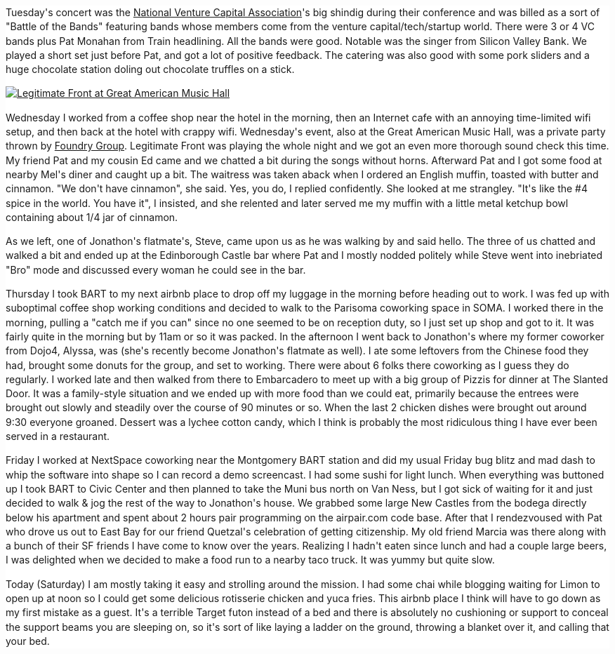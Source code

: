 Tuesday's concert was the [National Venture Capital Association](http://nvca.org/)'s big shindig during their conference and was billed as a sort of "Battle of the Bands" featuring bands whose members come from the venture capital/tech/startup world. There were 3 or 4 VC bands plus Pat Monahan from Train headlining. All the bands were good. Notable was the singer from Silicon Valley Bank. We played a short set just before Pat, and got a lot of positive feedback. The catering was also good with some pork sliders and a huge chocolate station doling out chocolate truffles on a stick.

<a href="http://www.flickr.com/photos/88096431@N00/8742083277/" title="Legitimate Front at Great American Music Hall by Peter Lyons, on Flickr"><img src="http://farm8.staticflickr.com/7285/8742083277_5cdd7ba97c.jpg" width="375" height="500" alt="Legitimate Front at Great American Music Hall"></a>

Wednesday I worked from a coffee shop near the hotel in the morning, then an Internet cafe with an annoying time-limited wifi setup, and then back at the hotel with crappy wifi. Wednesday's event, also at the Great American Music Hall, was a private party thrown by [Foundry Group](http://foundrygroup.com). Legitimate Front was playing the whole night and we got an even more thorough sound check this time. My friend Pat and my cousin Ed came and we chatted a bit during the songs without horns. Afterward Pat and I got some food at nearby Mel's diner and caught up a bit. The waitress was taken aback when I ordered an English muffin, toasted with butter and cinnamon. "We don't have cinnamon", she said. Yes, you do, I replied confidently. She looked at me strangley. "It's like the #4 spice in the world. You have it", I insisted, and she relented and later served me my muffin with a little metal ketchup bowl containing about 1/4 jar of cinnamon.

As we left, one of Jonathon's flatmate's, Steve, came upon us as he was walking by and said hello. The three of us chatted and walked a bit and ended up at the Edinborough Castle bar where Pat and I mostly nodded politely while Steve went into inebriated "Bro" mode and discussed every woman he could see in the bar.

Thursday I took BART to my next airbnb place to drop off my luggage in the morning before heading out to work. I was fed up with suboptimal coffee shop working conditions and decided to walk to the Parisoma coworking space in SOMA. I worked there in the morning, pulling a "catch me if you can" since no one seemed to be on reception duty, so I just set up shop and got to it. It was fairly quite in the morning but by 11am or so it was packed. In the afternoon I went back to Jonathon's where my former coworker from Dojo4, Alyssa, was (she's recently become Jonathon's flatmate as well). I ate some leftovers from the Chinese food they had, brought some donuts for the group, and set to working. There were about 6 folks there coworking as I guess they do regularly. I worked late and then walked from there to Embarcadero to meet up with a big group of Pizzis for dinner at The Slanted Door. It was a family-style situation and we ended up with more food than we could eat, primarily because the entrees were brought out slowly and steadily over the course of 90 minutes or so. When the last 2 chicken dishes were brought out around 9:30 everyone groaned. Dessert was a lychee cotton candy, which I think is probably the most ridiculous thing I have ever been served in a restaurant.

Friday I worked at NextSpace coworking near the Montgomery BART station and did my usual Friday bug blitz and mad dash to whip the software into shape so I can record a demo screencast. I had some sushi for light lunch. When everything was buttoned up I took BART to Civic Center and then planned to take the Muni bus north on Van Ness, but I got sick of waiting for it and just decided to walk & jog the rest of the way to Jonathon's house. We grabbed some large New Castles from the bodega directly below his apartment and spent about 2 hours pair programming on the airpair.com code base. After that I rendezvoused with Pat who drove us out to East Bay for our friend Quetzal's celebration of getting citizenship. My old friend Marcia was there along with a bunch of their SF friends I have come to know over the years. Realizing I hadn't eaten since lunch and had a couple large beers, I was delighted when we decided to make a food run to a nearby taco truck. It was yummy but quite slow.

Today (Saturday) I am mostly taking it easy and strolling around the mission. I had some chai while blogging waiting for Limon to open up at noon so I could get some delicious rotisserie chicken and yuca fries. This airbnb place I think will have to go down as my first mistake as a guest. It's a terrible Target futon instead of a bed and there is absolutely no cushioning or support to conceal the support beams you are sleeping on, so it's sort of like laying a ladder on the ground, throwing a blanket over it, and calling that your bed.
